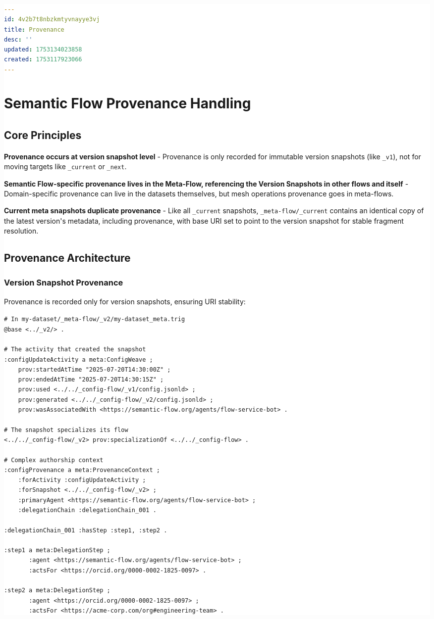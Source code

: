 ```yaml
---
id: 4v2b7t8nbzkmtyvnayye3vj
title: Provenance
desc: ''
updated: 1753134023858
created: 1753117923066
---
```


# Semantic Flow Provenance Handling

## Core Principles

**Provenance occurs at version snapshot level** - Provenance is only recorded for immutable version snapshots (like `_v1`), not for moving targets like `_current` or `_next`.

**Semantic Flow-specific provenance lives in the Meta-Flow, referencing the Version Snapshots in other flows and itself** - Domain-specific provenance can live in the datasets themselves, but mesh operations provenance goes in meta-flows.

**Current meta snapshots duplicate provenance** - Like all `_current` snapshots, `_meta-flow/_current` contains an identical copy of the latest version's metadata, including provenance, with base URI set to point to the version snapshot for stable fragment resolution.

## Provenance Architecture

### Version Snapshot Provenance

Provenance is recorded only for version snapshots, ensuring URI stability:

```turtle
# In my-dataset/_meta-flow/_v2/my-dataset_meta.trig
@base <../_v2/> .

# The activity that created the snapshot
:configUpdateActivity a meta:ConfigWeave ;
    prov:startedAtTime "2025-07-20T14:30:00Z" ;
    prov:endedAtTime "2025-07-20T14:30:15Z" ;
    prov:used <../../_config-flow/_v1/config.jsonld> ;
    prov:generated <../../_config-flow/_v2/config.jsonld> ;
    prov:wasAssociatedWith <https://semantic-flow.org/agents/flow-service-bot> .

# The snapshot specializes its flow
<../../_config-flow/_v2> prov:specializationOf <../../_config-flow> .

# Complex authorship context
:configProvenance a meta:ProvenanceContext ;
    :forActivity :configUpdateActivity ;
    :forSnapshot <../../_config-flow/_v2> ;
    :primaryAgent <https://semantic-flow.org/agents/flow-service-bot> ;
    :delegationChain :delegationChain_001 .

:delegationChain_001 :hasStep :step1, :step2 .

:step1 a meta:DelegationStep ;
       :agent <https://semantic-flow.org/agents/flow-service-bot> ; 
       :actsFor <https://orcid.org/0000-0002-1825-0097> .

:step2 a meta:DelegationStep ;
       :agent <https://orcid.org/0000-0002-1825-0097> ; 
       :actsFor <https://acme-corp.com/org#engineering-team> .

```